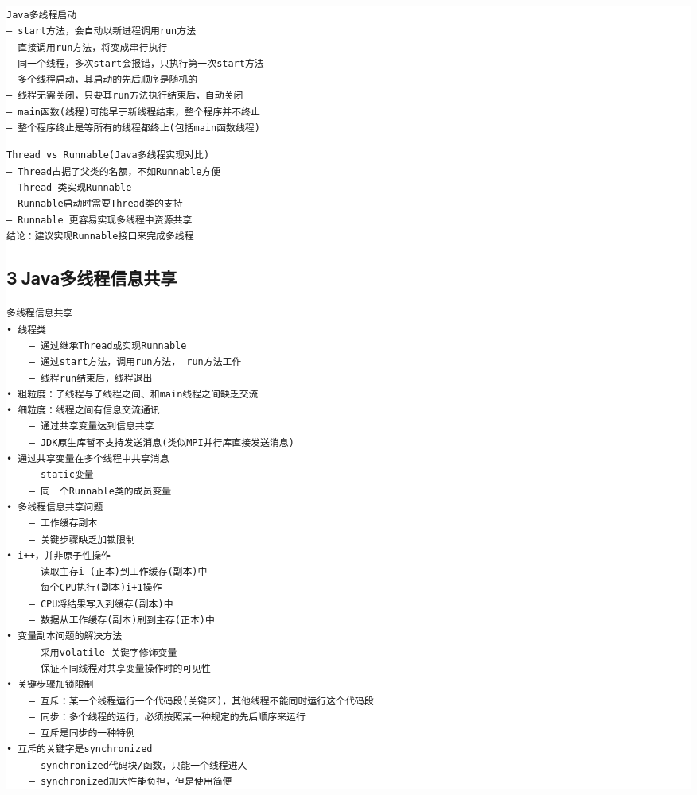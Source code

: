 ```
Java多线程启动
– start方法，会自动以新进程调用run方法
– 直接调用run方法，将变成串行执行
– 同一个线程，多次start会报错，只执行第一次start方法
– 多个线程启动，其启动的先后顺序是随机的
– 线程无需关闭，只要其run方法执行结束后，自动关闭
– main函数(线程)可能早于新线程结束，整个程序并不终止
– 整个程序终止是等所有的线程都终止(包括main函数线程)
```

```
Thread vs Runnable(Java多线程实现对比)
– Thread占据了父类的名额，不如Runnable方便
– Thread 类实现Runnable
– Runnable启动时需要Thread类的支持
– Runnable 更容易实现多线程中资源共享
结论：建议实现Runnable接口来完成多线程
```



## 3	Java多线程信息共享

```
多线程信息共享
• 线程类
    – 通过继承Thread或实现Runnable
    – 通过start方法，调用run方法， run方法工作
    – 线程run结束后，线程退出
• 粗粒度：子线程与子线程之间、和main线程之间缺乏交流
• 细粒度：线程之间有信息交流通讯
    – 通过共享变量达到信息共享
    – JDK原生库暂不支持发送消息(类似MPI并行库直接发送消息)
• 通过共享变量在多个线程中共享消息
    – static变量
    – 同一个Runnable类的成员变量
• 多线程信息共享问题
    – 工作缓存副本
    – 关键步骤缺乏加锁限制
• i++，并非原子性操作
    – 读取主存i (正本)到工作缓存(副本)中
    – 每个CPU执行(副本)i+1操作
    – CPU将结果写入到缓存(副本)中
    – 数据从工作缓存(副本)刷到主存(正本)中
• 变量副本问题的解决方法
    – 采用volatile 关键字修饰变量
    – 保证不同线程对共享变量操作时的可见性
• 关键步骤加锁限制
    – 互斥：某一个线程运行一个代码段(关键区)，其他线程不能同时运行这个代码段
    – 同步：多个线程的运行，必须按照某一种规定的先后顺序来运行
    – 互斥是同步的一种特例
• 互斥的关键字是synchronized
    – synchronized代码块/函数，只能一个线程进入
    – synchronized加大性能负担，但是使用简便
```
